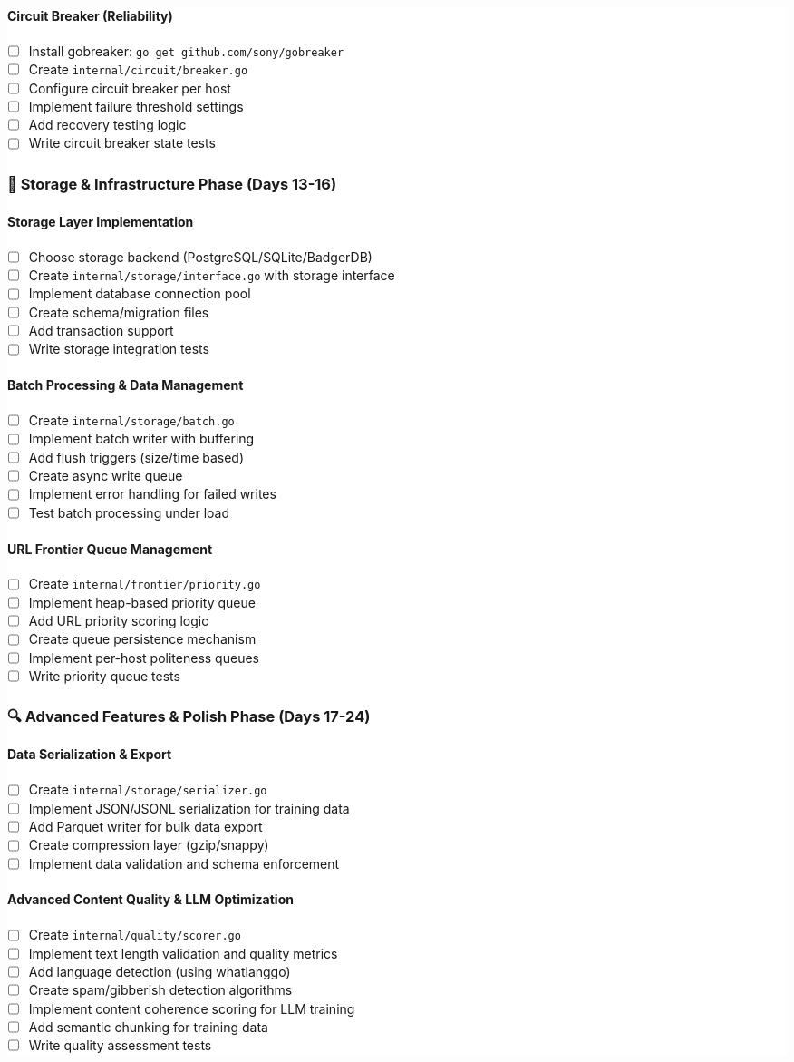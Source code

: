 #### Circuit Breaker (Reliability)
- [ ] Install gobreaker: `go get github.com/sony/gobreaker`
- [ ] Create `internal/circuit/breaker.go`
- [ ] Configure circuit breaker per host
- [ ] Implement failure threshold settings
- [ ] Add recovery testing logic
- [ ] Write circuit breaker state tests

### 💾 **Storage & Infrastructure Phase (Days 13-16)**

#### Storage Layer Implementation  
- [ ] Choose storage backend (PostgreSQL/SQLite/BadgerDB)
- [ ] Create `internal/storage/interface.go` with storage interface
- [ ] Implement database connection pool
- [ ] Create schema/migration files
- [ ] Add transaction support
- [ ] Write storage integration tests

#### Batch Processing & Data Management
- [ ] Create `internal/storage/batch.go`
- [ ] Implement batch writer with buffering
- [ ] Add flush triggers (size/time based)
- [ ] Create async write queue
- [ ] Implement error handling for failed writes
- [ ] Test batch processing under load

#### URL Frontier Queue Management
- [ ] Create `internal/frontier/priority.go`
- [ ] Implement heap-based priority queue
- [ ] Add URL priority scoring logic
- [ ] Create queue persistence mechanism
- [ ] Implement per-host politeness queues
- [ ] Write priority queue tests

### 🔍 **Advanced Features & Polish Phase (Days 17-24)**

#### Data Serialization & Export
- [ ] Create `internal/storage/serializer.go`
- [ ] Implement JSON/JSONL serialization for training data
- [ ] Add Parquet writer for bulk data export
- [ ] Create compression layer (gzip/snappy)
- [ ] Implement data validation and schema enforcement
#### Advanced Content Quality & LLM Optimization
- [ ] Create `internal/quality/scorer.go`
- [ ] Implement text length validation and quality metrics
- [ ] Add language detection (using whatlanggo)
- [ ] Create spam/gibberish detection algorithms
- [ ] Implement content coherence scoring for LLM training
- [ ] Add semantic chunking for training data
- [ ] Write quality assessment tests
